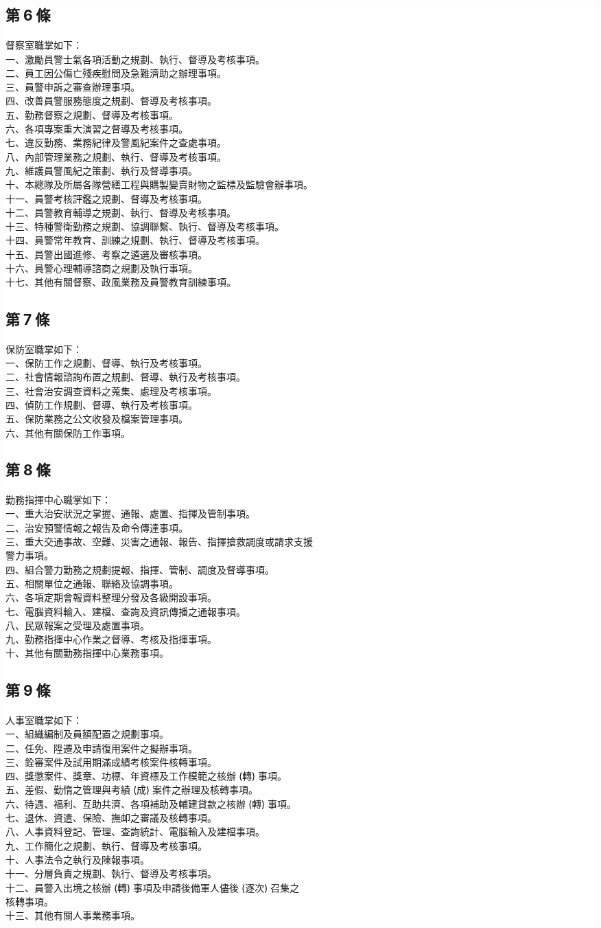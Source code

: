 第 6 條
-------
督察室職掌如下：  
一、激勵員警士氣各項活動之規劃、執行、督導及考核事項。  
二、員工因公傷亡殘疾慰問及急難濟助之辦理事項。  
三、員警申訴之審查辦理事項。  
四、改善員警服務態度之規劃、督導及考核事項。  
五、勤務督察之規劃、督導及考核事項。  
六、各項專案重大演習之督導及考核事項。  
七、違反勤務、業務紀律及警風紀案件之查處事項。  
八、內部管理業務之規劃、執行、督導及考核事項。  
九、維護員警風紀之策劃、執行及督導事項。  
十、本總隊及所屬各隊營繕工程與購製變賣財物之監標及監驗會辦事項。  
十一、員警考核評鑑之規劃、督導及考核事項。  
十二、員警教育輔導之規劃、執行、督導及考核事項。  
十三、特種警衛勤務之規劃、協調聯繫、執行、督導及考核事項。  
十四、員警常年教育、訓練之規劃、執行、督導及考核事項。  
十五、員警出國進修、考察之遴選及審核事項。  
十六、員警心理輔導諮商之規劃及執行事項。  
十七、其他有關督察、政風業務及員警教育訓練事項。

第 7 條
-------
保防室職掌如下：  
一、保防工作之規劃、督導、執行及考核事項。  
二、社會情報諮詢布置之規劃、督導、執行及考核事項。  
三、社會治安調查資料之蒐集、處理及考核事項。  
四、偵防工作規劃、督導、執行及考核事項。  
五、保防業務之公文收發及檔案管理事項。  
六、其他有關保防工作事項。

第 8 條
-------
勤務指揮中心職掌如下：  
一、重大治安狀況之掌握、通報、處置、指揮及管制事項。  
二、治安預警情報之報告及命令傳達事項。  
三、重大交通事故、空難、災害之通報、報告、指揮搶救調度或請求支援  
    警力事項。  
四、組合警力勤務之規劃提報、指揮、管制、調度及督導事項。  
五、相關單位之通報、聯絡及協調事項。  
六、各項定期會報資料整理分發及各級開設事項。  
七、電腦資料輸入、建檔、查詢及資訊傳播之通報事項。  
八、民眾報案之受理及處置事項。  
九、勤務指揮中心作業之督導、考核及指揮事項。  
十、其他有關勤務指揮中心業務事項。

第 9 條
-------
人事室職掌如下：  
一、組織編制及員額配置之規劃事項。  
二、任免、陞遷及申請復用案件之擬辦事項。  
三、銓審案件及試用期滿成績考核案件核轉事項。  
四、獎懲案件、獎章、功標、年資標及工作模範之核辦 (轉) 事項。  
五、差假、勤惰之管理與考績 (成) 案件之辦理及核轉事項。  
六、待遇、福利、互助共濟、各項補助及輔建貸款之核辦 (轉) 事項。  
七、退休、資遣、保險、撫卹之審議及核轉事項。  
八、人事資料登記、管理、查詢統計、電腦輸入及建檔事項。  
九、工作簡化之規劃、執行、督導及考核事項。  
十、人事法令之執行及陳報事項。  
十一、分層負責之規劃、執行、督導及考核事項。  
十二、員警入出境之核辦 (轉) 事項及申請後備軍人儘後 (逐次) 召集之  
      核轉事項。  
十三、其他有關人事業務事項。
